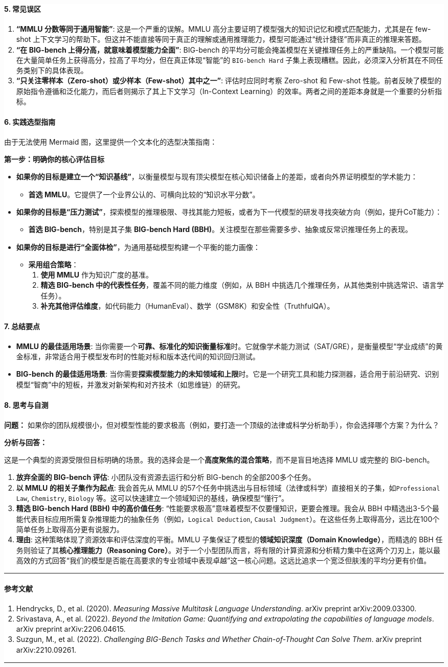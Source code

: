 #### 5. 常见误区

1.  **“MMLU 分数等同于通用智能”**: 这是一个严重的误解。MMLU 高分主要证明了模型强大的知识记忆和模式匹配能力，尤其是在 few-shot 上下文学习的帮助下。但这并不能直接等同于真正的理解或通用推理能力，模型可能通过“统计捷径”而非真正的推理来答题。
2.  **“在 BIG-bench 上得分高，就意味着模型能力全面”**: BIG-bench 的平均分可能会掩盖模型在关键推理任务上的严重缺陷。一个模型可能在大量简单任务上获得高分，拉高了平均分，但在真正体现“智能”的 `BIG-bench Hard` 子集上表现糟糕。因此，必须深入分析其在不同任务类别下的具体表现。
3.  **“只关注零样本（Zero-shot）或少样本（Few-shot）其中之一”**: 评估时应同时考察 Zero-shot 和 Few-shot 性能。前者反映了模型的原始指令遵循和泛化能力，而后者则揭示了其上下文学习（In-Context Learning）的效率。两者之间的差距本身就是一个重要的分析指标。

#### 6. 实践选型指南

由于无法使用 Mermaid 图，这里提供一个文本化的选型决策指南：

**第一步：明确你的核心评估目标**

*   **如果你的目标是建立一个“知识基线”**，以衡量模型与现有顶尖模型在核心知识储备上的差距，或者向外界证明模型的学术能力：
    *   **首选 MMLU**。它提供了一个业界公认的、可横向比较的“知识水平分数”。

*   **如果你的目标是“压力测试”**，探索模型的推理极限、寻找其能力短板，或者为下一代模型的研发寻找突破方向（例如，提升CoT能力）：
    *   **首选 BIG-bench**，特别是其子集 **BIG-bench Hard (BBH)**。关注模型在那些需要多步、抽象或反常识推理任务上的表现。

*   **如果你的目标是进行“全面体检”**，为通用基础模型构建一个平衡的能力画像：
    *   **采用组合策略**：
        1.  **使用 MMLU** 作为知识广度的基准。
        2.  **精选 BIG-bench 中的代表性任务**，覆盖不同的能力维度（例如，从 BBH 中挑选几个推理任务，从其他类别中挑选常识、语言学任务）。
        3.  **补充其他评估维度**，如代码能力（HumanEval）、数学（GSM8K）和安全性（TruthfulQA）。

#### 7. 总结要点

*   **MMLU 的最佳适用场景**: 当你需要一个**可靠、标准化的知识衡量标准**时。它就像学术能力测试（SAT/GRE），是衡量模型“学业成绩”的黄金标准，非常适合用于模型发布时的性能对标和版本迭代间的知识回归测试。

*   **BIG-bench 的最佳适用场景**: 当你需要**探索模型能力的未知领域和上限**时。它是一个研究工具和能力探测器，适合用于前沿研究、识别模型“智商”中的短板，并激发对新架构和对齐技术（如思维链）的研究。

#### 8. 思考与自测

**问题：** 如果你的团队规模很小，但对模型性能的要求极高（例如，要打造一个顶级的法律或科学分析助手），你会选择哪个方案？为什么？

**分析与回答：**

这是一个典型的资源受限但目标明确的场景。我的选择会是一个**高度聚焦的混合策略**，而不是盲目地选择 MMLU 或完整的 BIG-bench。

1.  **放弃全面的 BIG-bench 评估**: 小团队没有资源去运行和分析 BIG-bench 的全部200多个任务。
2.  **以 MMLU 的相关子集作为起点**: 我会首先从 MMLU 的57个任务中挑选出与目标领域（法律或科学）直接相关的子集，如`Professional Law`, `Chemistry`, `Biology` 等。这可以快速建立一个领域知识的基线，确保模型“懂行”。
3.  **精选 BIG-bench Hard (BBH) 中的高价值任务**: “性能要求极高”意味着模型不仅要懂知识，更要会推理。我会从 BBH 中精选出3-5个最能代表目标应用所需复杂推理能力的抽象任务（例如，`Logical Deduction`, `Causal Judgment`）。在这些任务上取得高分，远比在100个简单任务上取得高分更有说服力。
4.  **理由**: 这种策略体现了资源效率和评估深度的平衡。MMLU 子集保证了模型的**领域知识深度（Domain Knowledge）**，而精选的 BBH 任务则验证了其**核心推理能力（Reasoning Core）**。对于一个小型团队而言，将有限的计算资源和分析精力集中在这两个刀刃上，能以最高效的方式回答“我们的模型是否能在高要求的专业领域中表现卓越”这一核心问题。这远比追求一个宽泛但肤浅的平均分更有价值。

---
#### 参考文献

1.  Hendrycks, D., et al. (2020). *Measuring Massive Multitask Language Understanding*. arXiv preprint arXiv:2009.03300.
2.  Srivastava, A., et al. (2022). *Beyond the Imitation Game: Quantifying and extrapolating the capabilities of language models*. arXiv preprint arXiv:2206.04615.
3.  Suzgun, M., et al. (2022). *Challenging BIG-Bench Tasks and Whether Chain-of-Thought Can Solve Them*. arXiv preprint arXiv:2210.09261.

---